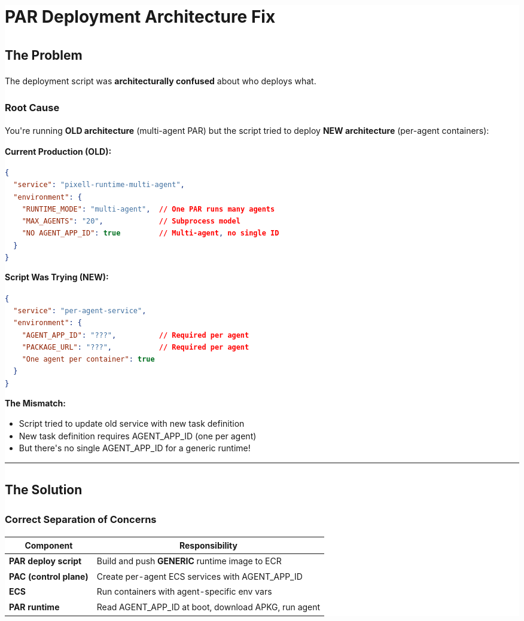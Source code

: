 # PAR Deployment Architecture Fix

## The Problem

The deployment script was **architecturally confused** about who deploys what.

### Root Cause

You're running **OLD architecture** (multi-agent PAR) but the script tried to deploy **NEW architecture** (per-agent containers):

**Current Production (OLD):**
```json
{
  "service": "pixell-runtime-multi-agent",
  "environment": {
    "RUNTIME_MODE": "multi-agent",  // One PAR runs many agents
    "MAX_AGENTS": "20",             // Subprocess model
    "NO AGENT_APP_ID": true         // Multi-agent, no single ID
  }
}
```

**Script Was Trying (NEW):**
```json
{
  "service": "per-agent-service",
  "environment": {
    "AGENT_APP_ID": "???",          // Required per agent
    "PACKAGE_URL": "???",           // Required per agent
    "One agent per container": true
  }
}
```

**The Mismatch:**
- Script tried to update old service with new task definition
- New task definition requires AGENT_APP_ID (one per agent)
- But there's no single AGENT_APP_ID for a generic runtime!

---

## The Solution

### Correct Separation of Concerns

| Component | Responsibility |
|-----------|---------------|
| **PAR deploy script** | Build and push **GENERIC** runtime image to ECR |
| **PAC (control plane)** | Create per-agent ECS services with AGENT_APP_ID |
| **ECS** | Run containers with agent-specific env vars |
| **PAR runtime** | Read AGENT_APP_ID at boot, download APKG, run agent |
